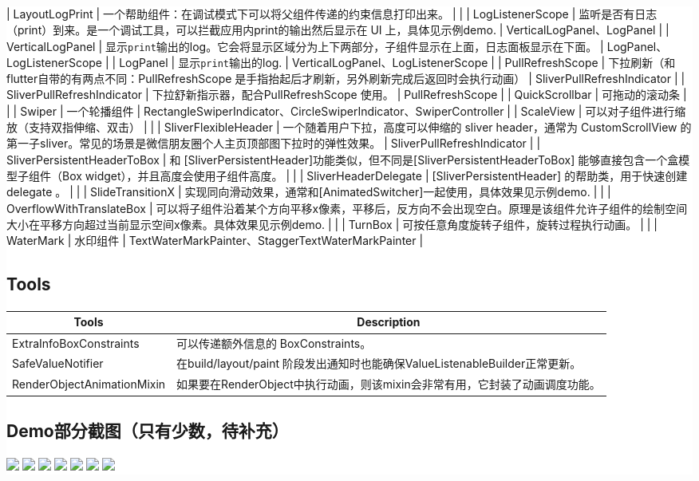 | LayoutLogPrint                             | 一个帮助组件：在调试模式下可以将父组件传递的约束信息打印出来。 |                                                              |
| LogListenerScope                           | 监听是否有日志（print）到来。是一个调试工具，可以拦截应用内print的输出然后显示在 UI 上，具体见示例demo. | VerticalLogPanel、LogPanel                                   |
| VerticalLogPanel                           | 显示`print`输出的log。它会将显示区域分为上下两部分，子组件显示在上面，日志面板显示在下面。 | LogPanel、LogListenerScope                                   |
| LogPanel                                   | 显示`print`输出的log.                                        | VerticalLogPanel、LogListenerScope                           |
| PullRefreshScope                           | 下拉刷新（和flutter自带的有两点不同：PullRefreshScope 是手指抬起后才刷新，另外刷新完成后返回时会执行动画） | SliverPullRefreshIndicator                                   |
| SliverPullRefreshIndicator                 | 下拉舒新指示器，配合PullRefreshScope 使用。                  | PullRefreshScope                                             |
| QuickScrollbar                             | 可拖动的滚动条                                               |                                                              |
| Swiper                                     | 一个轮播组件                                                 | RectangleSwiperIndicator、CircleSwiperIndicator、SwiperController |
| ScaleView                                  | 可以对子组件进行缩放（支持双指伸缩、双击）                   |                                                              |
| SliverFlexibleHeader                       | 一个随着用户下拉，高度可以伸缩的 sliver header，通常为 CustomScrollView 的第一子sliver。常见的场景是微信朋友圈个人主页顶部图下拉时的弹性效果。 | SliverPullRefreshIndicator                                   |
| SliverPersistentHeaderToBox                | 和 [SliverPersistentHeader]功能类似，但不同是[SliverPersistentHeaderToBox]   能够直接包含一个盒模型子组件（Box widget），并且高度会使用子组件高度。 |                                                              |
| SliverHeaderDelegate                       | [SliverPersistentHeader] 的帮助类，用于快速创建delegate 。   |                                                              |
| SlideTransitionX                           | 实现同向滑动效果，通常和[AnimatedSwitcher]一起使用，具体效果见示例demo. |                                                              |
| OverflowWithTranslateBox                   | 可以将子组件沿着某个方向平移x像素，平移后，反方向不会出现空白。原理是该组件允许子组件的绘制空间大小在平移方向超过当前显示空间x像素。具体效果见示例demo. |                                                              |
| TurnBox                                    | 可按任意角度旋转子组件，旋转过程执行动画。                   |                                                              |
| WaterMark                                  | 水印组件                                                     | TextWaterMarkPainter、StaggerTextWaterMarkPainter            |

## Tools

| Tools                      | Description                                                  |
| -------------------------- | ------------------------------------------------------------ |
| ExtraInfoBoxConstraints    | 可以传递额外信息的 BoxConstraints。                          |
| SafeValueNotifier          | 在build/layout/paint 阶段发出通知时也能确保ValueListenableBuilder正常更新。 |
| RenderObjectAnimationMixin | 如果要在RenderObject中执行动画，则该mixin会非常有用，它封装了动画调度功能。 |



## Demo部分截图（只有少数，待补充）

<img src="./docs/images/quick_scroll_bar.gif" width="320"/>
<img src="./docs/images/animated_rotation_box.gif" width="320"/>
<img src="./docs/images/gradient_circular_progress_indicator.gif" width="320"/>
<img src="./docs/images/swiper.gif" width="320"/>
<img src="./docs/images/photoview.gif" width="320"/>
<img src="./docs/images/raised_button.png" width="320"/>
<img src="./docs/images/pull_refresh.gif" width="320"/>

